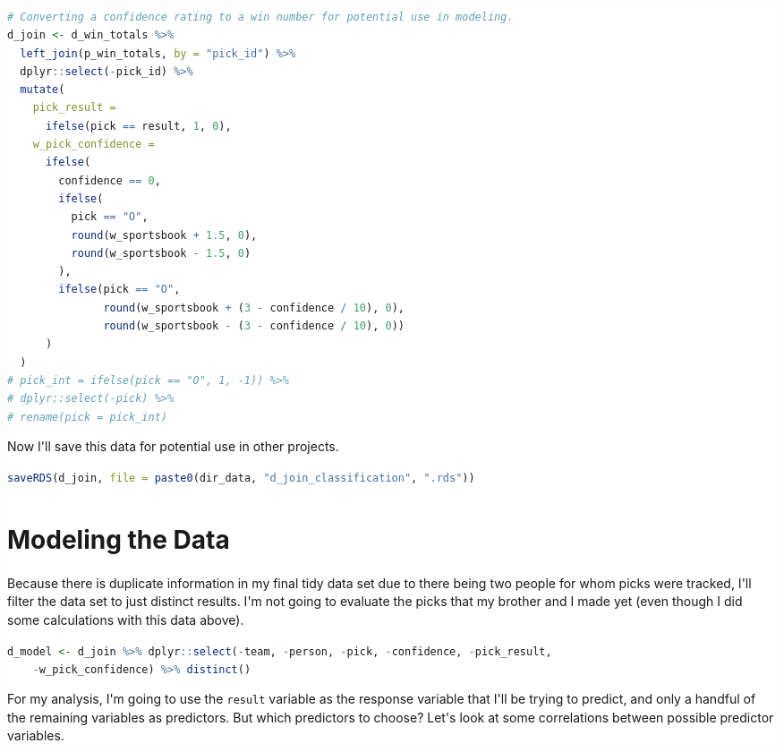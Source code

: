 ```r
# Converting a confidence rating to a win number for potential use in modeling.
d_join <- d_win_totals %>%
  left_join(p_win_totals, by = "pick_id") %>%
  dplyr::select(-pick_id) %>%
  mutate(
    pick_result =
      ifelse(pick == result, 1, 0),
    w_pick_confidence =
      ifelse(
        confidence == 0,
        ifelse(
          pick == "O",
          round(w_sportsbook + 1.5, 0),
          round(w_sportsbook - 1.5, 0)
        ),
        ifelse(pick == "O",
               round(w_sportsbook + (3 - confidence / 10), 0),
               round(w_sportsbook - (3 - confidence / 10), 0))
      )
  )
# pick_int = ifelse(pick == "O", 1, -1)) %>%
# dplyr::select(-pick) %>%
# rename(pick = pick_int)
```






Now I'll save this data for potential use in other projects.



```r
saveRDS(d_join, file = paste0(dir_data, "d_join_classification", ".rds"))
```


# Modeling the Data

Because there is duplicate information in my final tidy data set due
to there being two people for whom picks were tracked, I'll filter the
data set to just distinct results. I'm not going to evaluate the picks that
my brother and I made yet (even though I did some calculations with this
data above).



```r
d_model <- d_join %>% dplyr::select(-team, -person, -pick, -confidence, -pick_result, 
    -w_pick_confidence) %>% distinct()
```



For my analysis, I'm going to use the `result` variable as the response
variable that I'll be trying to predict, and only a handful of the
remaining variables as predictors. But which predictors to choose?
Let's look at some correlations between possible predictor variables.
